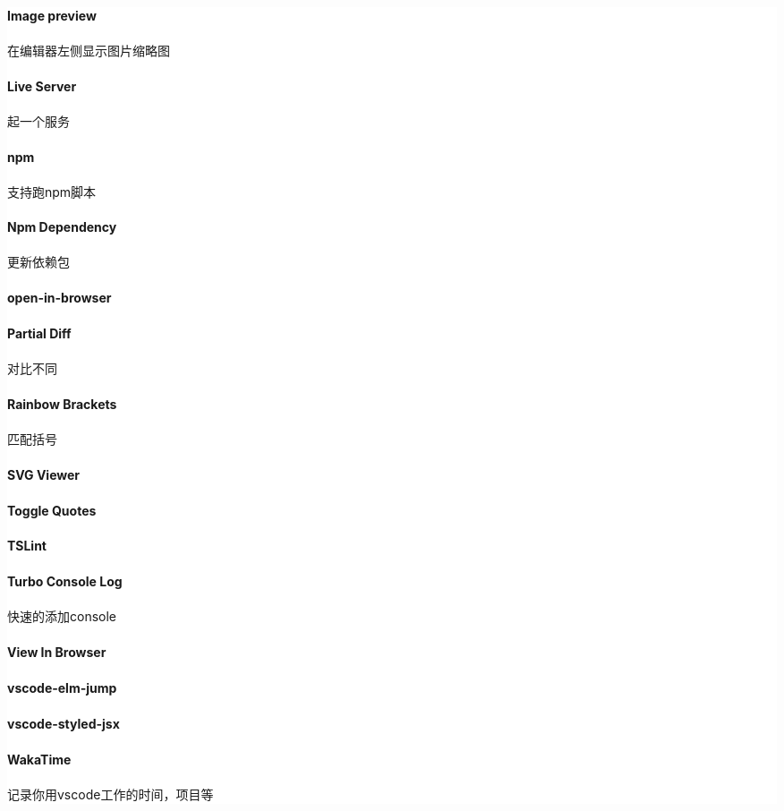 #### Image preview
在编辑器左侧显示图片缩略图

#### Live Server
起一个服务

#### npm
支持跑npm脚本

#### Npm Dependency
更新依赖包


#### open-in-browser

#### Partial Diff
对比不同


#### Rainbow Brackets
匹配括号


#### SVG Viewer



#### Toggle Quotes

#### TSLint


#### Turbo Console Log
快速的添加console


#### View In Browser


#### vscode-elm-jump

#### vscode-styled-jsx
#### WakaTime
记录你用vscode工作的时间，项目等








